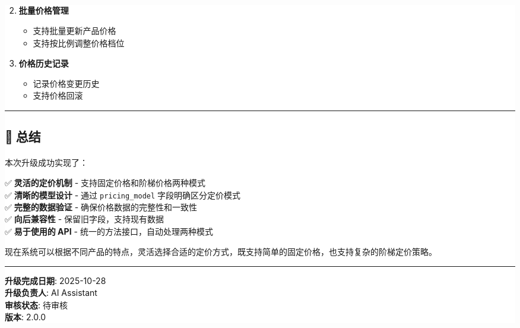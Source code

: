 2. **批量价格管理**
   - 支持批量更新产品价格
   - 支持按比例调整价格档位

3. **价格历史记录**
   - 记录价格变更历史
   - 支持价格回滚

---

## 🎉 总结

本次升级成功实现了：

✅ **灵活的定价机制** - 支持固定价格和阶梯价格两种模式  
✅ **清晰的模型设计** - 通过 `pricing_model` 字段明确区分定价模式  
✅ **完整的数据验证** - 确保价格数据的完整性和一致性  
✅ **向后兼容性** - 保留旧字段，支持现有数据  
✅ **易于使用的 API** - 统一的方法接口，自动处理两种模式  

现在系统可以根据不同产品的特点，灵活选择合适的定价方式，既支持简单的固定价格，也支持复杂的阶梯定价策略。

---

**升级完成日期**: 2025-10-28  
**升级负责人**: AI Assistant  
**审核状态**: 待审核  
**版本**: 2.0.0

